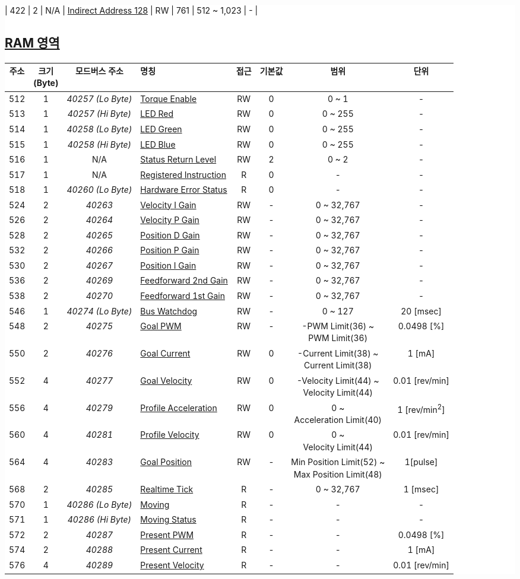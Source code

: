 | 422  |     2      |        N/A        | [Indirect Address 128](#indirect-address)   |  RW  |  761   |                                                                      512 ~ 1,023                                                                       |            -            |


## [RAM 영역](#ram-영역)

| 주소 | 크기<br />(Byte) |   모드버스 주소   | 명칭                                              | 접근 | 기본값 |                        범위                         |          단위           |
|:----:|:----------------:|:-----------------:|:--------------------------------------------------|:----:|:------:|:---------------------------------------------------:|:-----------------------:|
| 512  |        1         | *40257 (Lo Byte)* | [Torque Enable](#torque-enable)                   |  RW  |   0    |                        0 ~ 1                        |            -            |
| 513  |        1         | *40257 (Hi Byte)* | [LED Red](#led-red)                               |  RW  |   0    |                       0 ~ 255                       |            -            |
| 514  |        1         | *40258 (Lo Byte)* | [LED Green](#led-green)                           |  RW  |   0    |                       0 ~ 255                       |            -            |
| 515  |        1         | *40258 (Hi Byte)* | [LED Blue](#led-blue)                             |  RW  |   0    |                       0 ~ 255                       |            -            |
| 516  |        1         |        N/A        | [Status Return Level](#status-return-level)       |  RW  |   2    |                        0 ~ 2                        |            -            |
| 517  |        1         |        N/A        | [Registered Instruction](#registered-instruction) |  R   |   0    |                          -                          |            -            |
| 518  |        1         | *40260 (Lo Byte)* | [Hardware Error Status](#hardware-error-status)   |  R   |   0    |                          -                          |            -            |
| 524  |        2         |      *40263*      | [Velocity I Gain](#velocity-i-gain)               |  RW  |   -    |                     0 ~ 32,767                      |            -            |
| 526  |        2         |      *40264*      | [Velocity P Gain](#velocity-i-gain)               |  RW  |   -    |                     0 ~ 32,767                      |            -            |
| 528  |        2         |      *40265*      | [Position D Gain](#position-p-gain)               |  RW  |   -    |                     0 ~ 32,767                      |            -            |
| 532  |        2         |      *40266*      | [Position P Gain](#position-p-gain)               |  RW  |   -    |                     0 ~ 32,767                      |            -            |
| 530  |        2         |      *40267*      | [Position I Gain](#position-p-gain)               |  RW  |   -    |                     0 ~ 32,767                      |            -            |
| 536  |        2         |      *40269*      | [Feedforward 2nd Gain](#feedforward-2nd-gain)     |  RW  |   -    |                     0 ~ 32,767                      |            -            |
| 538  |        2         |      *40270*      | [Feedforward 1st Gain](#feedforward-1st-gain)     |  RW  |   -    |                     0 ~ 32,767                      |            -            |
| 546  |        1         | *40274 (Lo Byte)* | [Bus Watchdog](#bus-watchdog)                     |  RW  |   -    |                       0 ~ 127                       |        20 [msec]        |
| 548  |        2         |      *40275*      | [Goal PWM](#goal-pwm)                             |  RW  |   -    |         -PWM Limit(36) ~<br> PWM Limit(36)          |       0.0498 [%]        |
| 550  |        2         |      *40276*      | [Goal Current](#goal-current)                     |  RW  |   0    |     -Current Limit(38) ~<br> Current Limit(38)      |         1 [mA]          |
| 552  |        4         |      *40277*      | [Goal Velocity](#goal-velocity)                   |  RW  |   0    |    -Velocity Limit(44) ~<br> Velocity Limit(44)     |     0.01 [rev/min]      |
| 556  |        4         |      *40279*      | [Profile Acceleration](#profile-acceleration)     |  RW  |   0    |           0 ~<br> Acceleration Limit(40)            | 1 [rev/min<sup>2</sup>] |
| 560  |        4         |      *40281*      | [Profile Velocity](#profile-velocity)             |  RW  |   0    |             0 ~<br> Velocity Limit(44)              |     0.01 [rev/min]      |
| 564  |        4         |      *40283*      | [Goal Position](#goal-position)                   |  RW  |   -    | Min Position Limit(52) ~<br> Max Position Limit(48) |        1[pulse]         |
| 568  |        2         |      *40285*      | [Realtime Tick](#realtime-tick)                   |  R   |   -    |                     0 ~ 32,767                      |        1 [msec]         |
| 570  |        1         | *40286 (Lo Byte)* | [Moving](#moving)                                 |  R   |   -    |                          -                          |            -            |
| 571  |        1         | *40286 (Hi Byte)* | [Moving Status](#moving-status)                   |  R   |   -    |                          -                          |            -            |
| 572  |        2         |      *40287*      | [Present PWM](#present-pwm)                       |  R   |   -    |                          -                          |       0.0498 [%]        |
| 574  |        2         |      *40288*      | [Present Current](#present-current)               |  R   |   -    |                          -                          |         1 [mA]          |
| 576  |        4         |      *40289*      | [Present Velocity](#present-velocity)             |  R   |   -    |                          -                          |     0.01 [rev/min]      |

[JST EHR-04]: http://www.jst-mfg.com/product/pdf/eng/eEH.pdf
[JST B4B-EH-A]: http://www.jst-mfg.com/product/pdf/eng/eEH.pdf
[JST SEH-001T-P0.6]: http://www.jst-mfg.com/product/pdf/eng/eEH.pdf
[MOLEX 51021-0600]: http://www.molex.com/molex/products/datasheet.jsp?part=active/0510210600_CRIMP_HOUSINGS.xml
[MOLEX 53047-0610]: http://www.molex.com/molex/products/datasheet.jsp?part=active/0530470610_PCB_HEADERS.xml
[MOLEX 50079-8100]: http://www.molex.com/molex/products/datasheet.jsp?part=active/0500798100_CRIMP_TERMINALS.xml